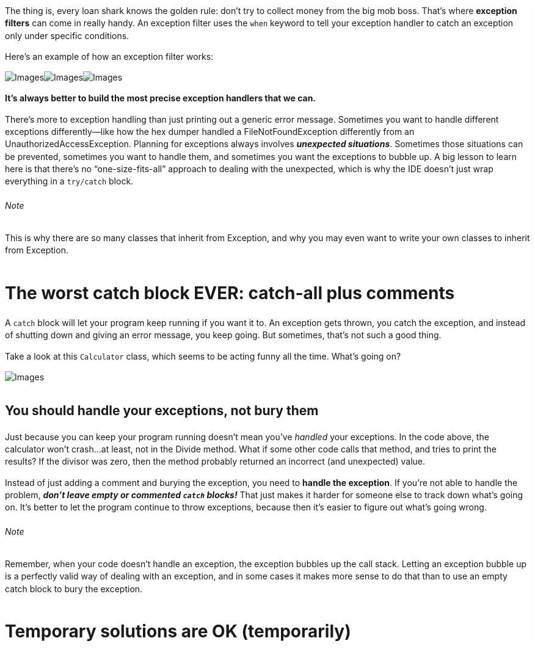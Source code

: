 The thing is, every loan shark knows the golden rule: don’t try to collect money from the big mob boss. That’s where **exception filters** can come in really handy. An exception filter uses the `when` keyword to tell your exception handler to catch an exception only under specific conditions.

Here’s an example of how an exception filter works:

![Images](assets/pg646-1.png)![Images](assets/pg646-2.png)![Images](assets/pg646-3.png)

**It’s always better to build the most precise exception handlers that we can.**

There’s more to exception handling than just printing out a generic error message. Sometimes you want to handle different exceptions differently—like how the hex dumper handled a FileNotFoundException differently from an UnauthorizedAccessException. Planning for exceptions always involves ***unexpected situations***. Sometimes those situations can be prevented, sometimes you want to handle them, and sometimes you want the exceptions to bubble up. A big lesson to learn here is that there’s no “one-size-fits-all” approach to dealing with the unexpected, which is why the IDE doesn’t just wrap everything in a `try/catch` block.

###### Note

This is why there are so many classes that inherit from Exception, and why you may even want to write your own classes to inherit from Exception.

# The worst catch block EVER: catch-all plus comments

A `catch` block will let your program keep running if you want it to. An exception gets thrown, you catch the exception, and instead of shutting down and giving an error message, you keep going. But sometimes, that’s not such a good thing.

Take a look at this `Calculator` class, which seems to be acting funny all the time. What’s going on?

![Images](assets/pg648.png)

## You should handle your exceptions, not bury them

Just because you can keep your program running doesn’t mean you’ve *handled* your exceptions. In the code above, the calculator won’t crash...at least, not in the Divide method. What if some other code calls that method, and tries to print the results? If the divisor was zero, then the method probably returned an incorrect (and unexpected) value.

Instead of just adding a comment and burying the exception, you need to **handle the exception**. If you’re not able to handle the problem, ***don’t leave empty or commented `catch` blocks!*** That just makes it harder for someone else to track down what’s going on. It’s better to let the program continue to throw exceptions, because then it’s easier to figure out what’s going wrong.

###### Note

Remember, when your code doesn’t handle an exception, the exception bubbles up the call stack. Letting an exception bubble up is a perfectly valid way of dealing with an exception, and in some cases it makes more sense to do that than to use an empty catch block to bury the exception.

# Temporary solutions are OK (temporarily)
